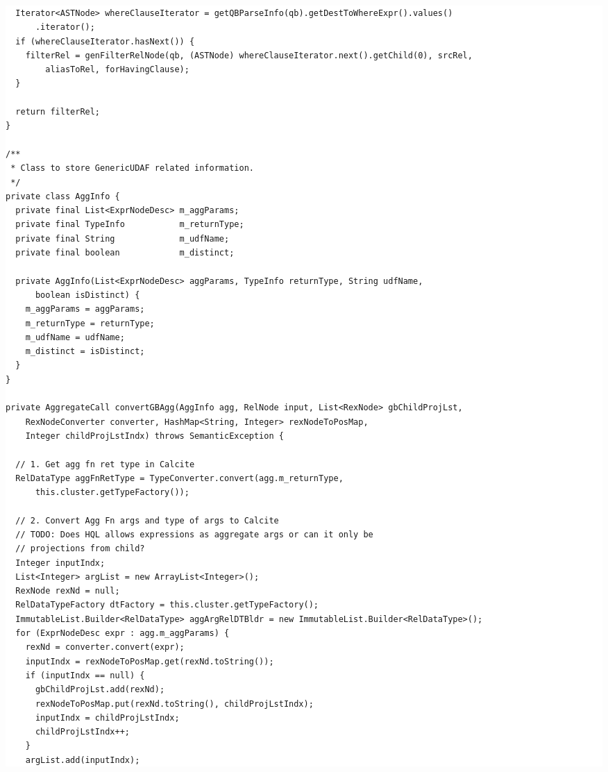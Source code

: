       Iterator<ASTNode> whereClauseIterator = getQBParseInfo(qb).getDestToWhereExpr().values()
          .iterator();
      if (whereClauseIterator.hasNext()) {
        filterRel = genFilterRelNode(qb, (ASTNode) whereClauseIterator.next().getChild(0), srcRel,
            aliasToRel, forHavingClause);
      }

      return filterRel;
    }

    /**
     * Class to store GenericUDAF related information.
     */
    private class AggInfo {
      private final List<ExprNodeDesc> m_aggParams;
      private final TypeInfo           m_returnType;
      private final String             m_udfName;
      private final boolean            m_distinct;

      private AggInfo(List<ExprNodeDesc> aggParams, TypeInfo returnType, String udfName,
          boolean isDistinct) {
        m_aggParams = aggParams;
        m_returnType = returnType;
        m_udfName = udfName;
        m_distinct = isDistinct;
      }
    }

    private AggregateCall convertGBAgg(AggInfo agg, RelNode input, List<RexNode> gbChildProjLst,
        RexNodeConverter converter, HashMap<String, Integer> rexNodeToPosMap,
        Integer childProjLstIndx) throws SemanticException {

      // 1. Get agg fn ret type in Calcite
      RelDataType aggFnRetType = TypeConverter.convert(agg.m_returnType,
          this.cluster.getTypeFactory());

      // 2. Convert Agg Fn args and type of args to Calcite
      // TODO: Does HQL allows expressions as aggregate args or can it only be
      // projections from child?
      Integer inputIndx;
      List<Integer> argList = new ArrayList<Integer>();
      RexNode rexNd = null;
      RelDataTypeFactory dtFactory = this.cluster.getTypeFactory();
      ImmutableList.Builder<RelDataType> aggArgRelDTBldr = new ImmutableList.Builder<RelDataType>();
      for (ExprNodeDesc expr : agg.m_aggParams) {
        rexNd = converter.convert(expr);
        inputIndx = rexNodeToPosMap.get(rexNd.toString());
        if (inputIndx == null) {
          gbChildProjLst.add(rexNd);
          rexNodeToPosMap.put(rexNd.toString(), childProjLstIndx);
          inputIndx = childProjLstIndx;
          childProjLstIndx++;
        }
        argList.add(inputIndx);
